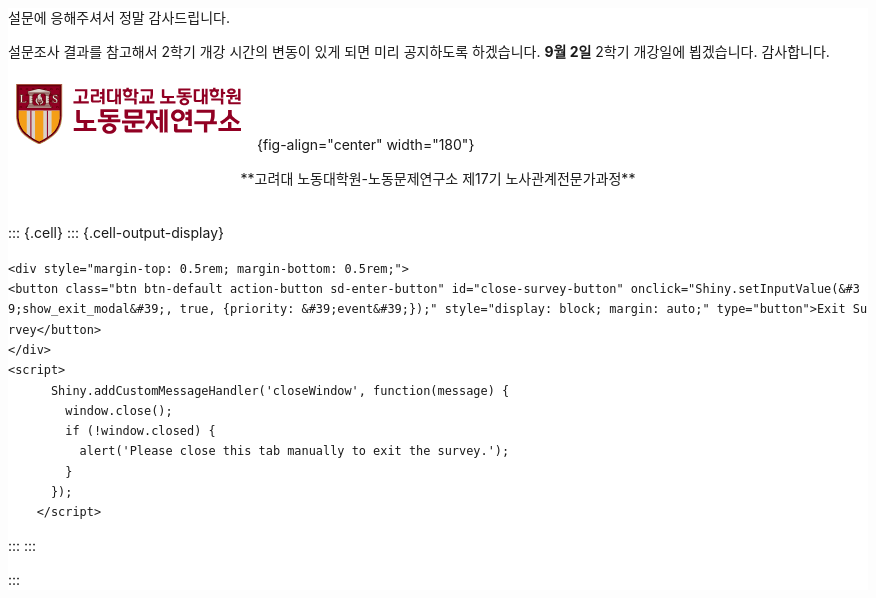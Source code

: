 
설문에 응해주셔서 정말 감사드립니다. 

설문조사 결과를 참고해서 2학기 개강 시간의 변동이 있게 되면 미리 공지하도록 하겠습니다. 
**9월 2일** 2학기 개강일에 뵙겠습니다. 
감사합니다. 

![](logo_ku.png){fig-align="center" width="180"}
<center>**고려대 노동대학원-노동문제연구소 제17기 노사관계전문가과정**</center>
<br>



::: {.cell}
::: {.cell-output-display}

```{=html}
<div style="margin-top: 0.5rem; margin-bottom: 0.5rem;">
<button class="btn btn-default action-button sd-enter-button" id="close-survey-button" onclick="Shiny.setInputValue(&#39;show_exit_modal&#39;, true, {priority: &#39;event&#39;});" style="display: block; margin: auto;" type="button">Exit Survey</button>
</div>
<script>
      Shiny.addCustomMessageHandler('closeWindow', function(message) {
        window.close();
        if (!window.closed) {
          alert('Please close this tab manually to exit the survey.');
        }
      });
    </script>
```

:::
:::


:::

